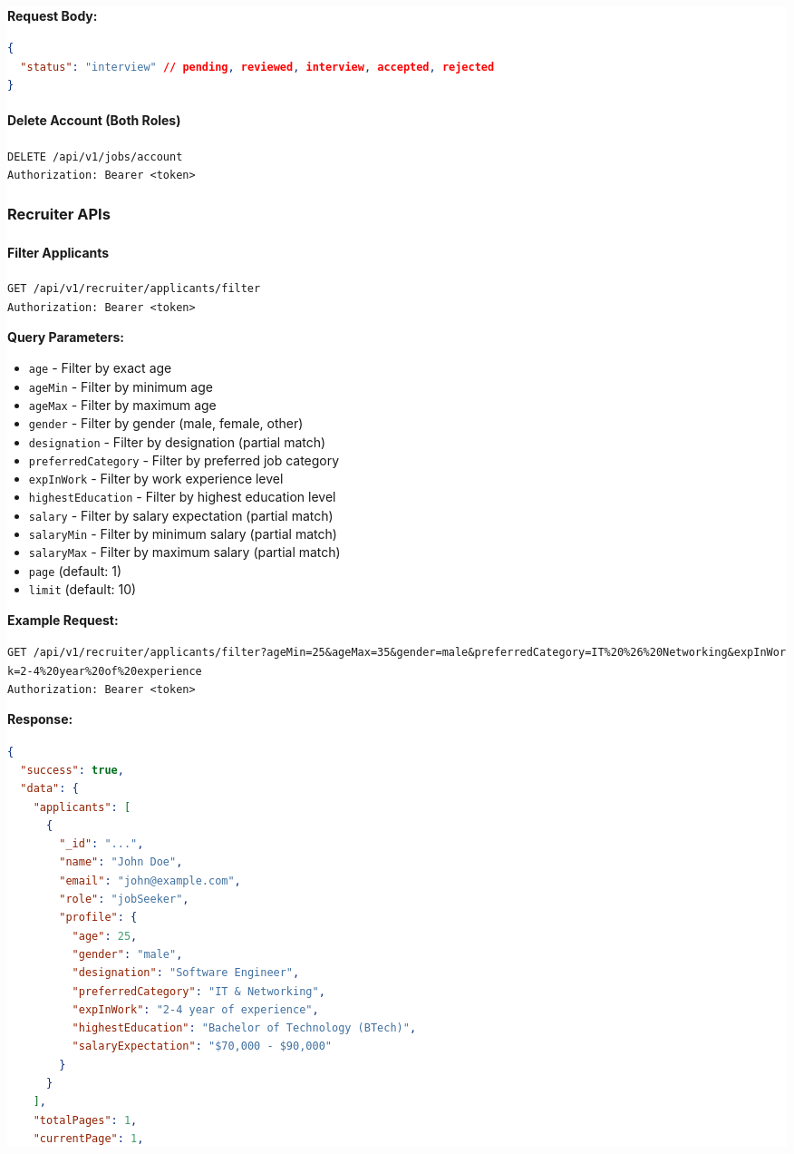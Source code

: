 **Request Body:**
```json
{
  "status": "interview" // pending, reviewed, interview, accepted, rejected
}
```

#### Delete Account (Both Roles)
```http
DELETE /api/v1/jobs/account
Authorization: Bearer <token>
```

### Recruiter APIs

#### Filter Applicants
```http
GET /api/v1/recruiter/applicants/filter
Authorization: Bearer <token>
```

**Query Parameters:**
- `age` - Filter by exact age
- `ageMin` - Filter by minimum age
- `ageMax` - Filter by maximum age
- `gender` - Filter by gender (male, female, other)
- `designation` - Filter by designation (partial match)
- `preferredCategory` - Filter by preferred job category
- `expInWork` - Filter by work experience level
- `highestEducation` - Filter by highest education level
- `salary` - Filter by salary expectation (partial match)
- `salaryMin` - Filter by minimum salary (partial match)
- `salaryMax` - Filter by maximum salary (partial match)
- `page` (default: 1)
- `limit` (default: 10)

**Example Request:**
```http
GET /api/v1/recruiter/applicants/filter?ageMin=25&ageMax=35&gender=male&preferredCategory=IT%20%26%20Networking&expInWork=2-4%20year%20of%20experience
Authorization: Bearer <token>
```

**Response:**
```json
{
  "success": true,
  "data": {
    "applicants": [
      {
        "_id": "...",
        "name": "John Doe",
        "email": "john@example.com",
        "role": "jobSeeker",
        "profile": {
          "age": 25,
          "gender": "male",
          "designation": "Software Engineer",
          "preferredCategory": "IT & Networking",
          "expInWork": "2-4 year of experience",
          "highestEducation": "Bachelor of Technology (BTech)",
          "salaryExpectation": "$70,000 - $90,000"
        }
      }
    ],
    "totalPages": 1,
    "currentPage": 1,
```